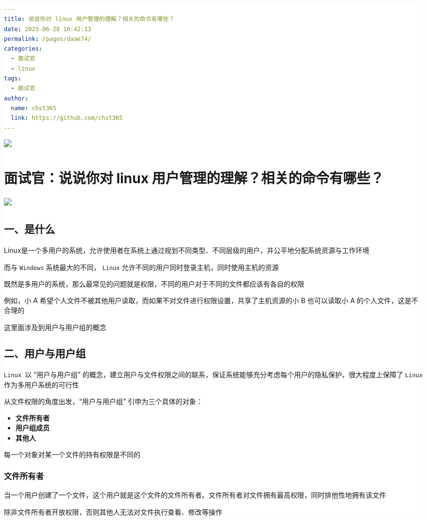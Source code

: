 ```yaml
---
title: 说说你对 linux 用户管理的理解？相关的命令有哪些？
date: 2023-06-28 16:42:13
permalink: /pages/daae74/
categories: 
  - 面试官
  - linux
tags: 
  - 面试官
author: 
  name: chst365
  link: https://github.com/chst365
---
```

![](https://cdn.jsdelivr.net/gh/chst365/bolgImgs/imgs/topImgs/401.jpg)
# 面试官：说说你对 linux 用户管理的理解？相关的命令有哪些？

 ![](https://static.vue-js.com/8d8d9d70-0417-11ec-8e64-91fdec0f05a1.png)



## 一、是什么

Linux是一个多用户的系统，允许使用者在系统上通过规划不同类型、不同层级的用户，并公平地分配系统资源与工作环境

而与 `Windows` 系统最大的不同， `Linux` 允许不同的用户同时登录主机，同时使用主机的资源

既然是多用户的系统，那么最常见的问题就是权限，不同的用户对于不同的文件都应该有各自的权限

例如，小 A 希望个人文件不被其他用户读取，而如果不对文件进行权限设置，共享了主机资源的小 B 也可以读取小 A 的个人文件，这是不合理的

这里面涉及到用户与用户组的概念



## 二、用户与用户组

`Linux `以 “用户与用户组” 的概念，建立用户与文件权限之间的联系，保证系统能够充分考虑每个用户的隐私保护，很大程度上保障了 `Linux` 作为多用户系统的可行性

从文件权限的角度出发，“用户与用户组” 引申为三个具体的对象：

- **文件所有者**
- **用户组成员**
- **其他人**

每一个对象对某一个文件的持有权限是不同的



### 文件所有者

当一个用户创建了一个文件，这个用户就是这个文件的文件所有者。文件所有者对文件拥有最高权限，同时排他性地拥有该文件

除非文件所有者开放权限，否则其他人无法对文件执行查看、修改等操作
